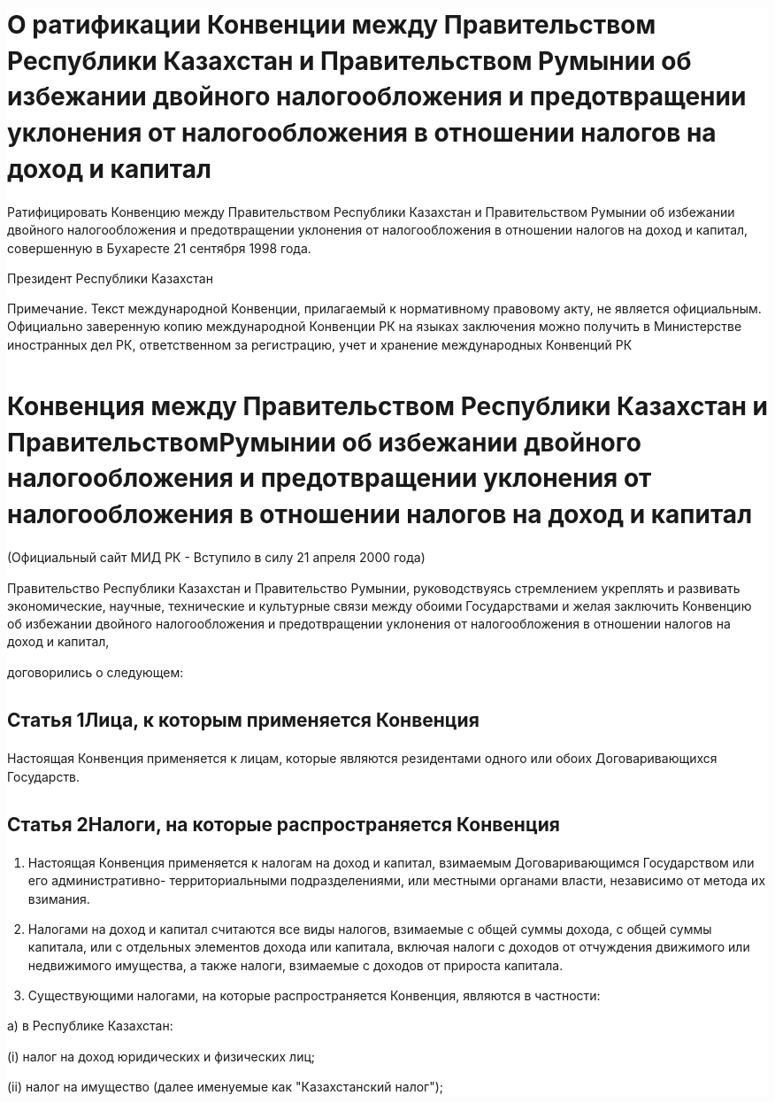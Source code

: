 # О ратификации Конвенции между Правительством Республики Казахстан и Правительством Румынии об избежании двойного налогообложения и предотвращении уклонения от налогообложения в отношении налогов на доход и капитал

Ратифицировать Конвенцию между Правительством Республики Казахстан и Правительством Румынии об избежании двойного налогообложения и предотвращении уклонения от налогообложения в отношении налогов на доход и капитал, совершенную в Бухаресте 21 сентября 1998 года.

Президент Республики Казахстан

Примечание. Текст международной Конвенции, прилагаемый к нормативному правовому акту, не является официальным. Официально заверенную копию международной Конвенции РК на языках заключения можно получить в Министерстве иностранных дел РК, ответственном за регистрацию, учет и хранение международных Конвенций РК

# Конвенция между Правительством Республики Казахстан и ПравительствомРумынии об избежании двойного налогообложения и предотвращении уклонения от налогообложения в отношении налогов на доход и капитал

(Официальный сайт МИД РК - Вступило в силу 21 апреля 2000 года)

Правительство Республики Казахстан и Правительство Румынии, руководствуясь стремлением укреплять и развивать экономические, научные, технические и культурные связи между обоими Государствами и желая заключить Конвенцию об избежании двойного налогообложения и предотвращении уклонения от налогообложения в отношении налогов на доход и капитал,

договорились о следующем:

## Статья 1Лица, к которым применяется Конвенция

Настоящая Конвенция применяется к лицам, которые являются резидентами одного или обоих Договаривающихся Государств.

## Статья 2Налоги, на которые распространяется Конвенция

1. Настоящая Конвенция применяется к налогам на доход и капитал, взимаемым Договаривающимся Государством или его административно- территориальными подразделениями, или местными органами власти, независимо от метода их взимания.

2. Налогами на доход и капитал считаются все виды налогов, взимаемые с общей суммы дохода, с общей суммы капитала, или с отдельных элементов дохода или капитала, включая налоги с доходов от отчуждения движимого или недвижимого имущества, а также налоги, взимаемые с доходов от прироста капитала.

3. Существующими налогами, на которые распространяется Конвенция, являются в частности:

а) в Республике Казахстан:

(i) налог на доход юридических и физических лиц;

(ii) налог на имущество (далее именуемые как "Казахстанский налог");

